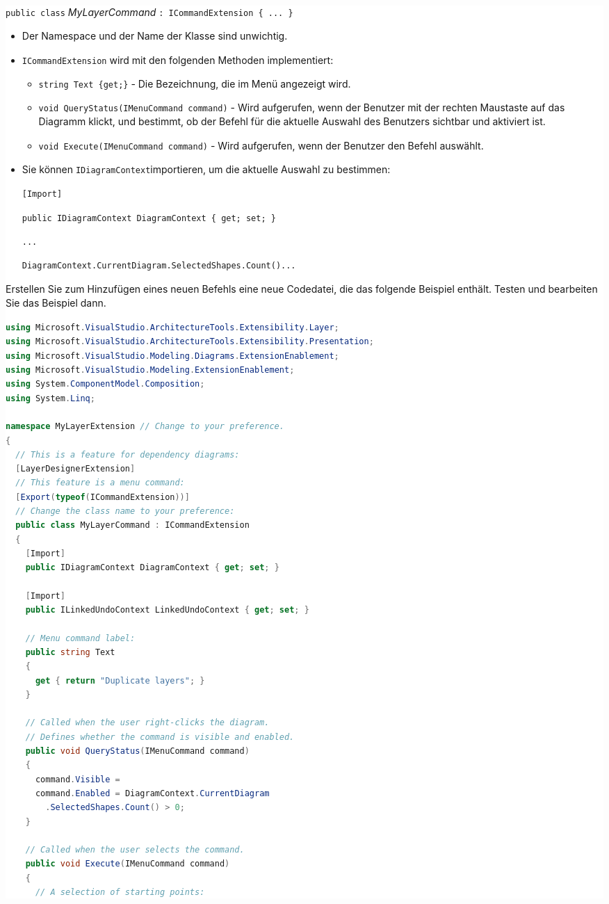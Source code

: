    `public class`  *MyLayerCommand*  `: ICommandExtension { ... }`

- Der Namespace und der Name der Klasse sind unwichtig.

- `ICommandExtension` wird mit den folgenden Methoden implementiert:

  - `string Text {get;}` - Die Bezeichnung, die im Menü angezeigt wird.

  - `void QueryStatus(IMenuCommand command)` - Wird aufgerufen, wenn der Benutzer mit der rechten Maustaste auf das Diagramm klickt, und bestimmt, ob der Befehl für die aktuelle Auswahl des Benutzers sichtbar und aktiviert ist.

  - `void Execute(IMenuCommand command)` - Wird aufgerufen, wenn der Benutzer den Befehl auswählt.

- Sie können `IDiagramContext`importieren, um die aktuelle Auswahl zu bestimmen:

   `[Import]`

   `public IDiagramContext DiagramContext { get; set; }`

   `...`

   `DiagramContext.CurrentDiagram.SelectedShapes.Count()...`

Erstellen Sie zum Hinzufügen eines neuen Befehls eine neue Codedatei, die das folgende Beispiel enthält. Testen und bearbeiten Sie das Beispiel dann.

```csharp
using Microsoft.VisualStudio.ArchitectureTools.Extensibility.Layer;
using Microsoft.VisualStudio.ArchitectureTools.Extensibility.Presentation;
using Microsoft.VisualStudio.Modeling.Diagrams.ExtensionEnablement;
using Microsoft.VisualStudio.Modeling.ExtensionEnablement;
using System.ComponentModel.Composition;
using System.Linq;

namespace MyLayerExtension // Change to your preference.
{
  // This is a feature for dependency diagrams:
  [LayerDesignerExtension]
  // This feature is a menu command:
  [Export(typeof(ICommandExtension))]
  // Change the class name to your preference:
  public class MyLayerCommand : ICommandExtension
  {
    [Import]
    public IDiagramContext DiagramContext { get; set; }

    [Import]
    public ILinkedUndoContext LinkedUndoContext { get; set; }

    // Menu command label:
    public string Text
    {
      get { return "Duplicate layers"; }
    }

    // Called when the user right-clicks the diagram.
    // Defines whether the command is visible and enabled.
    public void QueryStatus(IMenuCommand command)
    {
      command.Visible =
      command.Enabled = DiagramContext.CurrentDiagram
        .SelectedShapes.Count() > 0;
    }

    // Called when the user selects the command.
    public void Execute(IMenuCommand command)
    {
      // A selection of starting points:
```